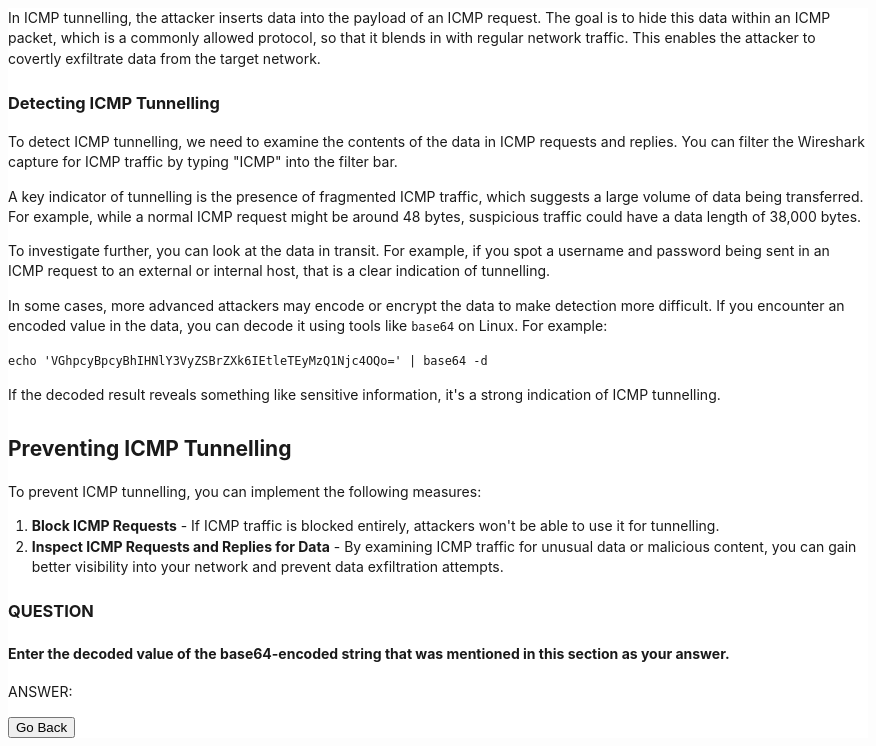 In ICMP tunnelling, the attacker inserts data into the payload of an ICMP request. The goal is to hide this data within an ICMP packet, which is a commonly allowed protocol, so that it blends in with regular network traffic. This enables the attacker to covertly exfiltrate data from the target network.

### Detecting ICMP Tunnelling

To detect ICMP tunnelling, we need to examine the contents of the data in ICMP requests and replies. You can filter the Wireshark capture for ICMP traffic by typing "ICMP" into the filter bar.

A key indicator of tunnelling is the presence of fragmented ICMP traffic, which suggests a large volume of data being transferred. For example, while a normal ICMP request might be around 48 bytes, suspicious traffic could have a data length of 38,000 bytes.

To investigate further, you can look at the data in transit. For example, if you spot a username and password being sent in an ICMP request to an external or internal host, that is a clear indication of tunnelling.

In some cases, more advanced attackers may encode or encrypt the data to make detection more difficult. If you encounter an encoded value in the data, you can decode it using tools like `base64` on Linux. For example:

    echo 'VGhpcyBpcyBhIHNlY3VyZSBrZXk6IEtleTEyMzQ1Njc4OQo=' | base64 -d

If the decoded result reveals something like sensitive information, it's a strong indication of ICMP tunnelling.

Preventing ICMP Tunnelling
--------------------------

To prevent ICMP tunnelling, you can implement the following measures:

1.  **Block ICMP Requests** - If ICMP traffic is blocked entirely, attackers won't be able to use it for tunnelling.
2.  **Inspect ICMP Requests and Replies for Data** - By examining ICMP traffic for unusual data or malicious content, you can gain better visibility into your network and prevent data exfiltration attempts.

### QUESTION

#### Enter the decoded value of the base64-encoded string that was mentioned in this section as your answer.
ANSWER:


<button onclick="history.back()">Go Back</button>
